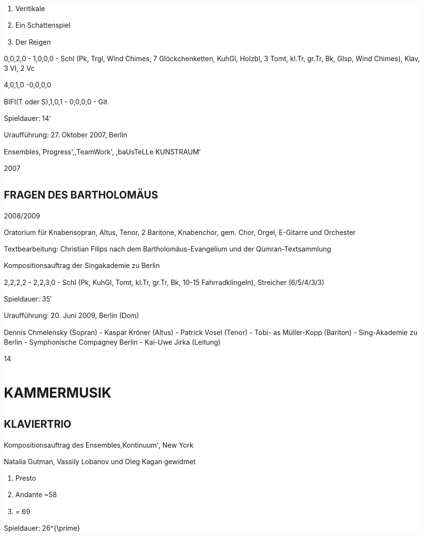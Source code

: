1. Veritikale

2. Ein Schattenspiel

3. Der Reigen

0,0,2,0 - 1,0,0,0 - Schl (Pk, Trgl, Wind Chimes, 7 Glöckchenketten, KuhGl, Holzbl, 3 Tomt, kl.Tr, gr.Tr, Bk, Glsp, Wind Chimes), Klav, 3 VI, 2 Vc

4,0,1,0 -0,0,0,0

BIFI(T oder S),1,0,1 - 0,0,0,0 - Git

Spieldauer: 14'

Uraufführung: 27. Oktober 2007, Berlin

Ensembles, Progress',,TeamWork', ,baUsTeLLe KUNSTRAUMʻ

2007

## FRAGEN DES BARTHOLOMÄUS

2008/2009

Oratorium für Knabensopran, Altus, Tenor, 2 Baritone, Knabenchor, gem. Chor, Orgel, E-Gitarre und Orchester

Textbearbeitung: Christian Filips nach dem Bartholomäus-Evangelium und der Qumran-Textsammlung

Kompositionsauftrag der Singakademie zu Berlin

2,2,2,2 - 2,2,3,0 - Schl (Pk, KuhGl, Tomt, kl.Tr, gr.Tr, Bk, 10-15 Fahrradklingeln), Streicher (6/5/4/3/3)

Spieldauer: 35′

Uraufführung: 20. Juni 2009, Berlin (Dom)

Dennis Chmelensky (Sopran) - Kaspar Kröner (Altus) - Patrick Vosel (Tenor) - Tobi- as Müller-Kopp (Bariton) - Sing-Akademie zu Berlin - Symphonische Compagney Berlin - Kai-Uwe Jirka (Leitung)

14

# KAMMERMUSIK

## KLAVIERTRIO

Kompositionsauftrag des Ensembles,Kontinuumʻ, New York

Natalia Gutman, Vassily Lobanov und Oleg Kagan gewidmet

1. Presto

2. Andante ~58

3. = 69

Spieldauer: 26^{\prime}
